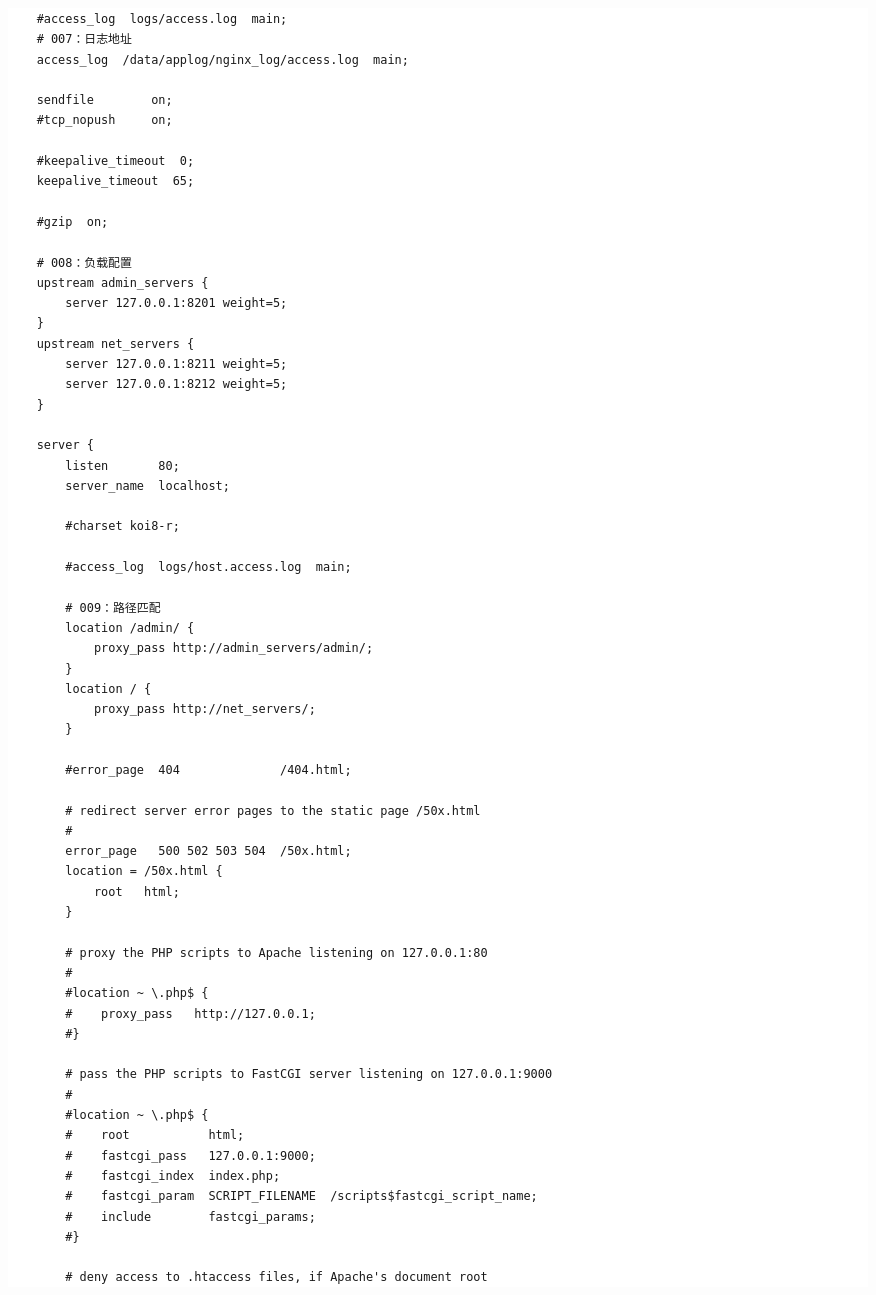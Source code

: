 ```
    #access_log  logs/access.log  main;
	# 007：日志地址
	access_log	/data/applog/nginx_log/access.log  main;
	
    sendfile        on;
    #tcp_nopush     on;

    #keepalive_timeout  0;
    keepalive_timeout  65;

    #gzip  on;
	
	# 008：负载配置
	upstream admin_servers {
		server 127.0.0.1:8201 weight=5;
    }
	upstream net_servers {
		server 127.0.0.1:8211 weight=5;
		server 127.0.0.1:8212 weight=5;
	}

    server {
        listen       80;
        server_name  localhost;

        #charset koi8-r;

        #access_log  logs/host.access.log  main;

		# 009：路径匹配
		location /admin/ {
            proxy_pass http://admin_servers/admin/;
        }
		location / {
            proxy_pass http://net_servers/;
        }

        #error_page  404              /404.html;

        # redirect server error pages to the static page /50x.html
        #
        error_page   500 502 503 504  /50x.html;
        location = /50x.html {
            root   html;
        }

        # proxy the PHP scripts to Apache listening on 127.0.0.1:80
        #
        #location ~ \.php$ {
        #    proxy_pass   http://127.0.0.1;
        #}

        # pass the PHP scripts to FastCGI server listening on 127.0.0.1:9000
        #
        #location ~ \.php$ {
        #    root           html;
        #    fastcgi_pass   127.0.0.1:9000;
        #    fastcgi_index  index.php;
        #    fastcgi_param  SCRIPT_FILENAME  /scripts$fastcgi_script_name;
        #    include        fastcgi_params;
        #}

        # deny access to .htaccess files, if Apache's document root
```